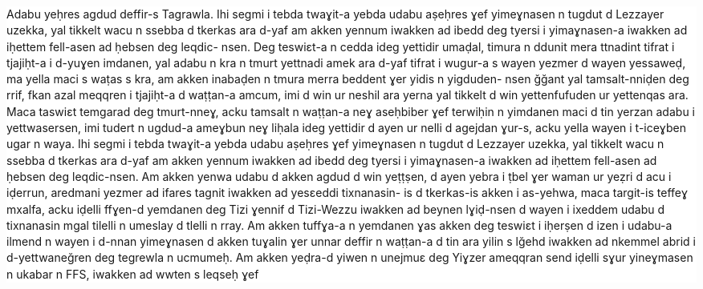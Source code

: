 Adabu yeḥres agdud deffir-s
Tagrawla.  Ihi  segmi  i  tebda  twaɣit-a  yebda  udabu  aṣeḥres  ɣef
yimeɣnasen n tugdut d Lezzayer uzekka, yal tikkelt wacu n ssebba
d tkerkas ara d-yaf am akken yennum iwakken ad ibedd deg tyersi
i yimaɣnasen-a iwakken ad iḥettem fell-asen ad ḥebsen deg leqdic-
nsen.
Deg  teswiεt-a  n  cedda  ideg
yettidir  umaḍal,  timura  n
ddunit  mera  ttnadint  tifrat
i tjajiḥt-a i d-yuɣen imdanen, yal
adabu n kra n tmurt yettnadi amek
ara d-yaf tifrat i wugur-a s wayen
yezmer  d  wayen  yessaweḍ,  ma
yella  maci  s  waṭas  s  kra,  am
akken  inabaḍen  n  tmura  merra
beddent  ɣer  yidis  n  yigduden-
nsen  ğğant  yal  tamsalt-nniḍen
deg  rrif,  fkan  azal  meqqren  i
tjajiḥt-a  d  waṭṭan-a  amcum,
imi  d  win  ur  neshil  ara  yerna
yal  tikkelt  d  win  yettenfufuden
ur    yettenqas  ara.  Maca  taswiɛt
temgarad  deg  tmurt-nneɣ,  acku
tamsalt n waṭṭan-a neɣ aseḥbiber
ɣef  terwiḥin  n  yimdanen  maci  d
tin  yerzan  adabu  i  yettwasersen,
imi  tudert  n  ugdud-a  ameɣbun
neɣ liḥala ideg yettidir d ayen ur
nelli  d  agejdan  ɣur-s,  acku  yella
wayen i t-iceɣben ugar n waya.
Ihi segmi i tebda twaɣit-a yebda
udabu  aṣeḥres  ɣef  yimeɣnasen
n tugdut d Lezzayer uzekka, yal
tikkelt  wacu  n  ssebba  d  tkerkas
ara  d-yaf  am  akken  yennum
iwakken  ad  ibedd  deg  tyersi
i  yimaɣnasen-a
iwakken  ad
iḥettem  fell-asen  ad  ḥebsen  deg
leqdic-nsen.  Am  akken  yenwa
udabu  d  akken  agdud  d  win
yeṭṭṣen,  d  ayen  yebra  i  ṭbel  ɣer
waman  ur  yeẓri  d  acu  i  iḍerrun,
aredmani yezmer ad ifares tagnit
iwakken ad yesεeddi tixnanasin-
is d tkerkas-is akken i as-yehwa,
maca targit-is teffeɣ mxalfa, acku
iḍelli ffɣen-d yemdanen deg Tizi
ɣennif  d  Tizi-Wezzu  iwakken
ad  beynen  lɣiḍ-nsen  d  wayen  i
ixeddem udabu d tixnanasin mgal
tilelli n umeslay d tlelli n rray.
Am  akken  tuffɣa-a  n  yemdanen
ɣas  akken  deg  teswiεt  i  iḥerṣen
d izen i udabu-a ilmend n wayen
i  d-nnan  yimeɣnasen  d  akken
tuɣalin ɣer unnar deffir n waṭṭan-a
d tin ara yilin s lğehd iwakken ad
nkemmel abrid i d-yettwaneğren
deg  tegrewla  n  ucmumeḥ.  Am
akken  yeḍra-d  yiwen  n  unejmuε
deg Yiɣzer ameqqran send iḍelli
sɣur yineɣmasen n ukabar n FFS,
iwakken  ad  wwten  s  leqseḥ  ɣef